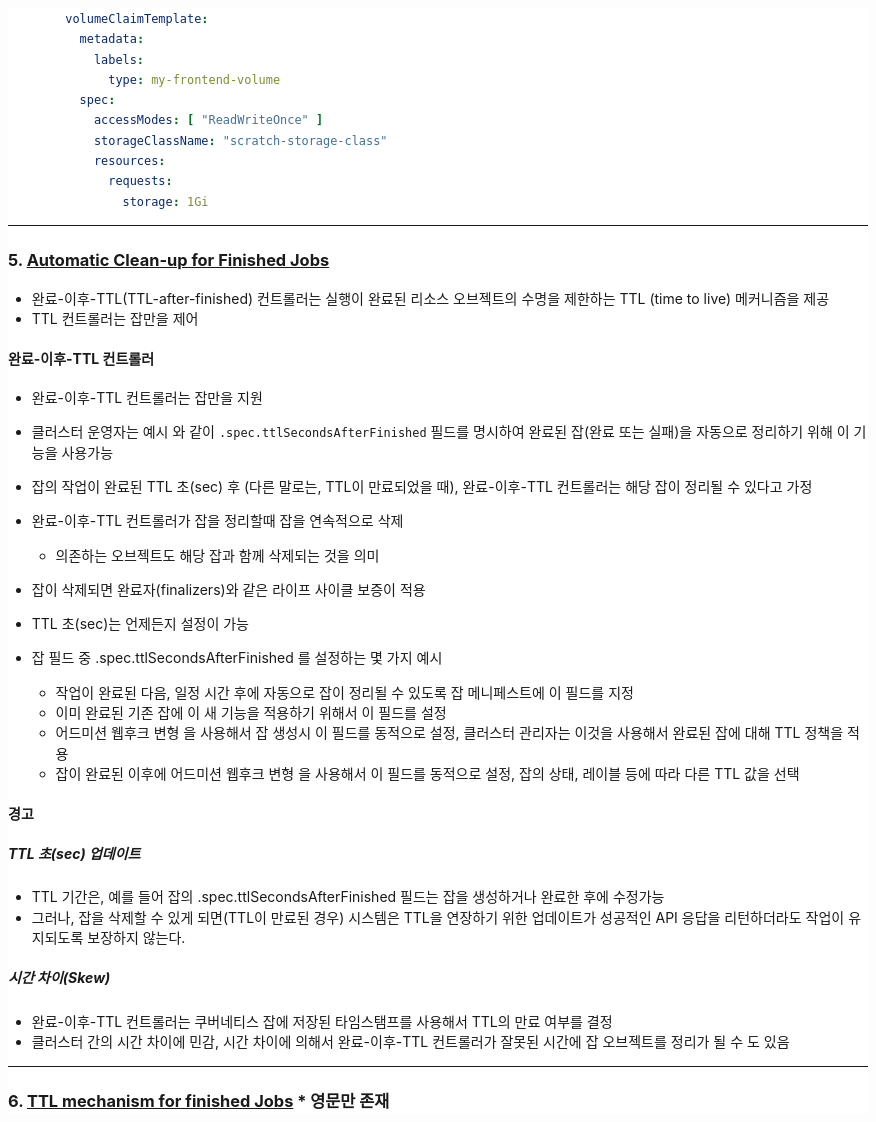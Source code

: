 ```yaml
        volumeClaimTemplate:
          metadata:
            labels:
              type: my-frontend-volume
          spec:
            accessModes: [ "ReadWriteOnce" ]
            storageClassName: "scratch-storage-class"
            resources:
              requests:
                storage: 1Gi
```

---

### 5. [Automatic Clean-up for Finished Jobs](https://kubernetes.io/ko/docs/concepts/workloads/controllers/ttlafterfinished/)

- 완료-이후-TTL(TTL-after-finished) 컨트롤러는 실행이 완료된 리소스 오브젝트의 수명을 제한하는 TTL (time to live) 메커니즘을 제공
- TTL 컨트롤러는 잡만을 제어

#### 완료-이후-TTL 컨트롤러

- 완료-이후-TTL 컨트롤러는 잡만을 지원
- 클러스터 운영자는 예시 와 같이 `.spec.ttlSecondsAfterFinished` 필드를 명시하여 완료된 잡(완료 또는 실패)을 자동으로 정리하기 위해 이 기능을 사용가능
- 잡의 작업이 완료된 TTL 초(sec) 후 (다른 말로는, TTL이 만료되었을 때), 완료-이후-TTL 컨트롤러는 해당 잡이 정리될 수 있다고 가정
- 완료-이후-TTL 컨트롤러가 잡을 정리할때 잡을 연속적으로 삭제
	- 의존하는 오브젝트도 해당 잡과 함께 삭제되는 것을 의미
- 잡이 삭제되면 완료자(finalizers)와 같은 라이프 사이클 보증이 적용

- TTL 초(sec)는 언제든지 설정이 가능

- 잡 필드 중 .spec.ttlSecondsAfterFinished 를 설정하는 몇 가지 예시

	- 작업이 완료된 다음, 일정 시간 후에 자동으로 잡이 정리될 수 있도록 잡 메니페스트에 이 필드를 지정
	- 이미 완료된 기존 잡에 이 새 기능을 적용하기 위해서 이 필드를 설정
	- 어드미션 웹후크 변형 을 사용해서 잡 생성시 이 필드를 동적으로 설정, 클러스터 관리자는 이것을 사용해서 완료된 잡에 대해 TTL 정책을 적용
	- 잡이 완료된 이후에 어드미션 웹후크 변형 을 사용해서 이 필드를 동적으로 설정, 잡의 상태, 레이블 등에 따라 다른 TTL 값을 선택

#### 경고

##### TTL 초(sec) 업데이트

- TTL 기간은, 예를 들어 잡의 .spec.ttlSecondsAfterFinished 필드는 잡을 생성하거나 완료한 후에 수정가능
- 그러나, 잡을 삭제할 수 있게 되면(TTL이 만료된 경우) 시스템은 TTL을 연장하기 위한 업데이트가 성공적인 API 응답을 리턴하더라도 작업이 유지되도록 보장하지 않는다.

##### 시간 차이(Skew)

- 완료-이후-TTL 컨트롤러는 쿠버네티스 잡에 저장된 타임스탬프를 사용해서 TTL의 만료 여부를 결정
- 클러스터 간의 시간 차이에 민감, 시간 차이에 의해서 완료-이후-TTL 컨트롤러가 잘못된 시간에 잡 오브젝트를 정리가 될 수 도 있음

---

### 6. [TTL mechanism for finished Jobs](https://v1-23.docs.kubernetes.io/docs/concepts/workloads/controllers/ttlafterfinished/) * 영문만 존재
